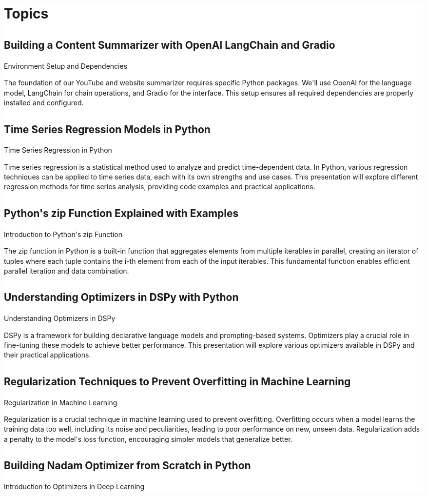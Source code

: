 # Topics

## Building a Content Summarizer with OpenAI LangChain and Gradio

Environment Setup and Dependencies

The foundation of our YouTube and website summarizer requires specific Python packages. We'll use OpenAI for the language model, LangChain for chain operations, and Gradio for the interface. This setup ensures all required dependencies are properly installed and configured.

## Time Series Regression Models in Python

Time Series Regression in Python

Time series regression is a statistical method used to analyze and predict time-dependent data. In Python, various regression techniques can be applied to time series data, each with its own strengths and use cases. This presentation will explore different regression methods for time series analysis, providing code examples and practical applications.

## Python's zip Function Explained with Examples

Introduction to Python's zip Function

The zip function in Python is a built-in function that aggregates elements from multiple iterables in parallel, creating an iterator of tuples where each tuple contains the i-th element from each of the input iterables. This fundamental function enables efficient parallel iteration and data combination.

## Understanding Optimizers in DSPy with Python

Understanding Optimizers in DSPy

DSPy is a framework for building declarative language models and prompting-based systems. Optimizers play a crucial role in fine-tuning these models to achieve better performance. This presentation will explore various optimizers available in DSPy and their practical applications.

## Regularization Techniques to Prevent Overfitting in Machine Learning

Regularization in Machine Learning

Regularization is a crucial technique in machine learning used to prevent overfitting. Overfitting occurs when a model learns the training data too well, including its noise and peculiarities, leading to poor performance on new, unseen data. Regularization adds a penalty to the model's loss function, encouraging simpler models that generalize better.

## Building Nadam Optimizer from Scratch in Python

Introduction to Optimizers in Deep Learning
